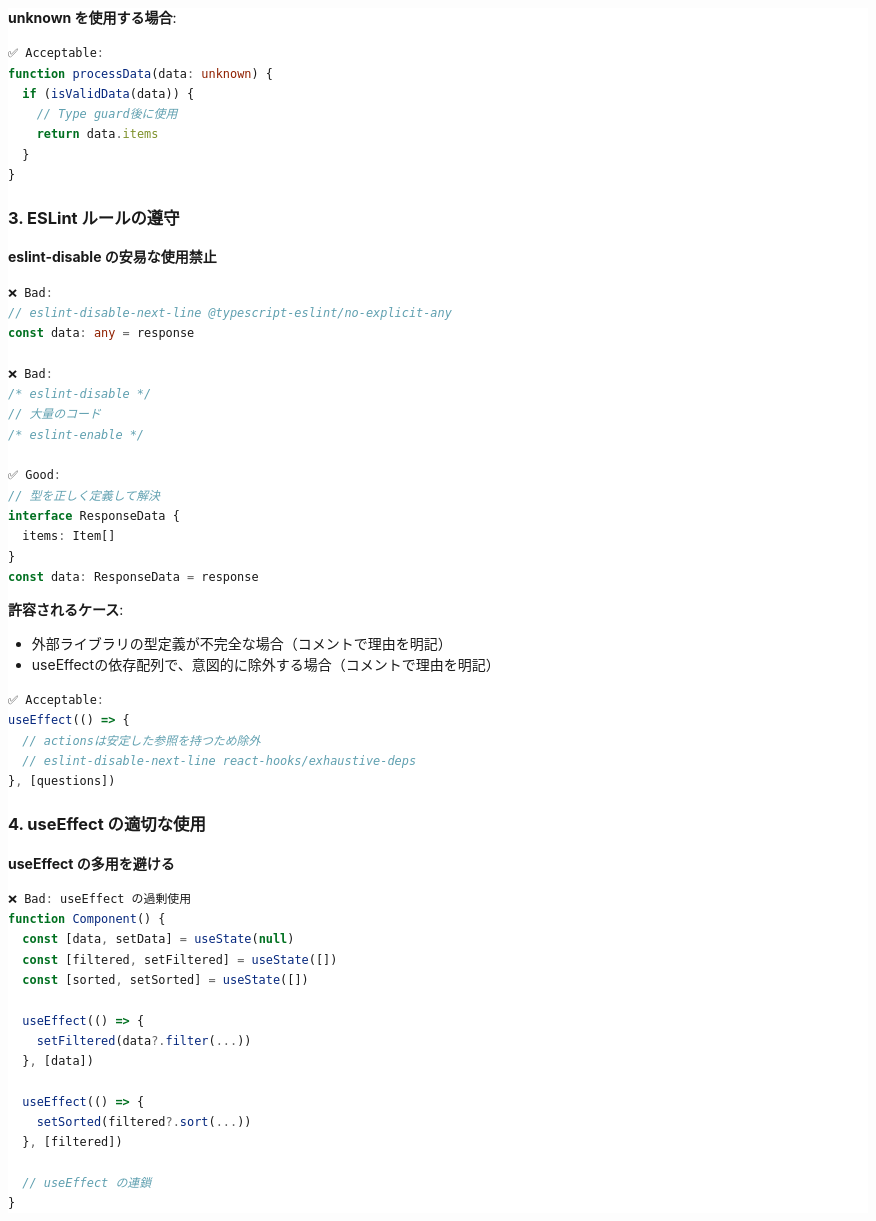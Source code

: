 **unknown を使用する場合**:
```typescript
✅ Acceptable:
function processData(data: unknown) {
  if (isValidData(data)) {
    // Type guard後に使用
    return data.items
  }
}
```

### 3. ESLint ルールの遵守

**eslint-disable の安易な使用禁止**

```typescript
❌ Bad:
// eslint-disable-next-line @typescript-eslint/no-explicit-any
const data: any = response

❌ Bad:
/* eslint-disable */
// 大量のコード
/* eslint-enable */

✅ Good:
// 型を正しく定義して解決
interface ResponseData {
  items: Item[]
}
const data: ResponseData = response
```

**許容されるケース**:
- 外部ライブラリの型定義が不完全な場合（コメントで理由を明記）
- useEffectの依存配列で、意図的に除外する場合（コメントで理由を明記）

```typescript
✅ Acceptable:
useEffect(() => {
  // actionsは安定した参照を持つため除外
  // eslint-disable-next-line react-hooks/exhaustive-deps
}, [questions])
```

### 4. useEffect の適切な使用

**useEffect の多用を避ける**

```typescript
❌ Bad: useEffect の過剰使用
function Component() {
  const [data, setData] = useState(null)
  const [filtered, setFiltered] = useState([])
  const [sorted, setSorted] = useState([])

  useEffect(() => {
    setFiltered(data?.filter(...))
  }, [data])

  useEffect(() => {
    setSorted(filtered?.sort(...))
  }, [filtered])

  // useEffect の連鎖
}

```